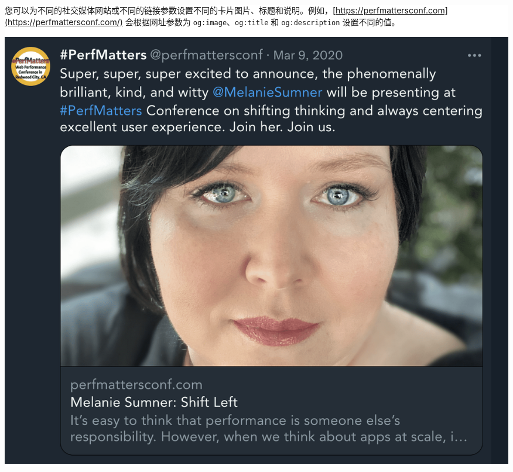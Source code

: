 您可以为不同的社交媒体网站或不同的链接参数设置不同的卡片图片、标题和说明。例如，[https://perfmattersconf.com](https://perfmattersconf.com/) 会根据网址参数为 `og:image`、`og:title` 和 `og:description` 设置不同的值。

![一张卡片，显示了一位会议发言人。](images/a-card-showing-conferenc-6db777eca9b62.png)
